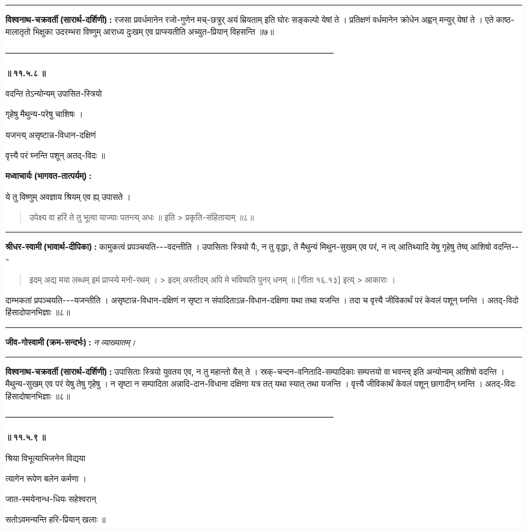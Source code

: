 
______


**विश्वनाथ-चक्रवर्ती (सारार्थ-दर्शिणी) :** रजसा प्रवर्धमानेन रजो-गुणेन मच्-छत्रुर् अयं म्रियताम् इति घोरः सङ्कल्पो येषां ते । प्रतिक्षणं वर्धमानेन क्रोधेन अह्वन् मन्युर् येषां ते । एते काष्ठ-मालातृतो भिक्षुका उदरम्भरा विष्णुम् आराध्य दुःखम् एव प्राप्स्यतीति अच्युत-प्रियान् विहसन्ति ॥७॥

———————————————————————————————————————

**॥ ११.५.८ ॥**

वदन्ति तेऽन्योन्यम् उपासित-स्त्रियो

गृहेषु मैथुन्य-परेषु चाशिषः ।

यजन्त्य् असृष्टान्न-विधान-दक्षिणं

वृत्त्यै परं घ्नन्ति पशून् अतद्-विदः ॥

**मध्वाचार्यः (भागवत-तात्पर्यम्) :**

ये तु विष्णुम् अवज्ञाय श्रियम् एव ह्य् उपासते ।

> उपेक्ष्य वा हरिं ते तु भूत्वा याज्याः पतन्त्य् अधः ॥ इति > प्रकृति-संहितायाम् ॥८॥


______


**श्रीधर-स्वामी (भावार्थ-दीपिका) :** कामुकत्वं प्रपञ्चयति---वदन्तीति । उपासिताः स्त्रियो यैः, न तु वृद्धाः, ते मैथुन्यं मिथुन-सुखम् एव परं, न त्व् आतिथ्यादि येषु गृहेषु तेष्व् आशिषो वदन्ति---

> इदम् अद्य मया लब्धम् इमं प्राप्स्ये मनो-रथम् । >
> इदम् अस्तीदम् अपि मे भविष्यति पुनर् धनम् ॥ \[गीता १६.१३\] इत्य् > आकाराः ।

दाम्भकतां प्रपञ्चयति---यजन्तीति । असृष्टान्न-विधान-दक्षिणं न सृष्टा न संपादिताऽन्न-विधान-दक्षिणा यथा तथा यजन्ति । तदा च वृत्त्यै जीविकार्थं परं केवलं पशून् घ्नन्ति । अतद्-विदो हिंसादोपानभिज्ञाः ॥८॥


______


**जीव-गोस्वामी (क्रम-सन्दर्भः) :** *न व्याख्यातम्।*


______


**विश्वनाथ-चक्रवर्ती (सारार्थ-दर्शिणी) :** उपासिताः स्त्रियो युवतय एव, न तु महान्तो यैस् ते । स्रक्-चन्दन-वनितादि-सम्पादिकाः सम्पत्तयो वा भवन्त्व् इति अन्योन्यम् आशिषो वदन्ति । मैथुन्य-सुखम् एव परं येषु तेषु गृहेषु । न सृष्टा न सम्पादिता अन्नादि-दान-विधाना दक्षिणा यत्र तत् यथा स्यात् तथा यजन्ति । वृत्त्यै जीविकार्थं केवलं पशून् छागादीन् घ्नन्ति । अतद्-विदः हिंसादोषानभिज्ञाः ॥८॥

———————————————————————————————————————

**॥ ११.५.९ ॥**

श्रिया विभूत्याभिजनेन विद्यया

त्यागेन रूपेण बलेन कर्मणा ।

जात-स्मयेनान्ध-धियः सहेश्वरान्

सतोऽवमन्यन्ति हरि-प्रियान् खलाः ॥


[^२६]: आश्वालयन-कल्प-सूत्रस्य त्åतीयोऽध्यायो द्åश्यः । ह्åदयस्याग्रे
[^२७]: बीजैर् यज्ञेषु यस्तव्यम् इति वै वैदिकी श्रुतिः ।
[^२८]: पाणिनीये शेषे \[पा। २.४.९२\] शैषिकात् सरूपः शैषिकोऽण् इति
